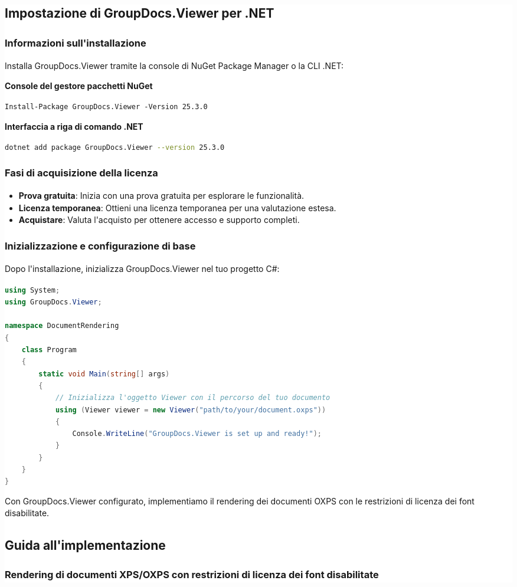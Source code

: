 ## Impostazione di GroupDocs.Viewer per .NET

### Informazioni sull'installazione

Installa GroupDocs.Viewer tramite la console di NuGet Package Manager o la CLI .NET:

**Console del gestore pacchetti NuGet**
```shell
Install-Package GroupDocs.Viewer -Version 25.3.0
```

**Interfaccia a riga di comando .NET**
```bash
dotnet add package GroupDocs.Viewer --version 25.3.0
```

### Fasi di acquisizione della licenza
- **Prova gratuita**: Inizia con una prova gratuita per esplorare le funzionalità.
- **Licenza temporanea**: Ottieni una licenza temporanea per una valutazione estesa.
- **Acquistare**: Valuta l'acquisto per ottenere accesso e supporto completi.

### Inizializzazione e configurazione di base

Dopo l'installazione, inizializza GroupDocs.Viewer nel tuo progetto C#:

```csharp
using System;
using GroupDocs.Viewer;

namespace DocumentRendering
{
    class Program
    {
        static void Main(string[] args)
        {
            // Inizializza l'oggetto Viewer con il percorso del tuo documento
            using (Viewer viewer = new Viewer("path/to/your/document.oxps"))
            {
                Console.WriteLine("GroupDocs.Viewer is set up and ready!");
            }
        }
    }
}
```

Con GroupDocs.Viewer configurato, implementiamo il rendering dei documenti OXPS con le restrizioni di licenza dei font disabilitate.

## Guida all'implementazione

### Rendering di documenti XPS/OXPS con restrizioni di licenza dei font disabilitate
